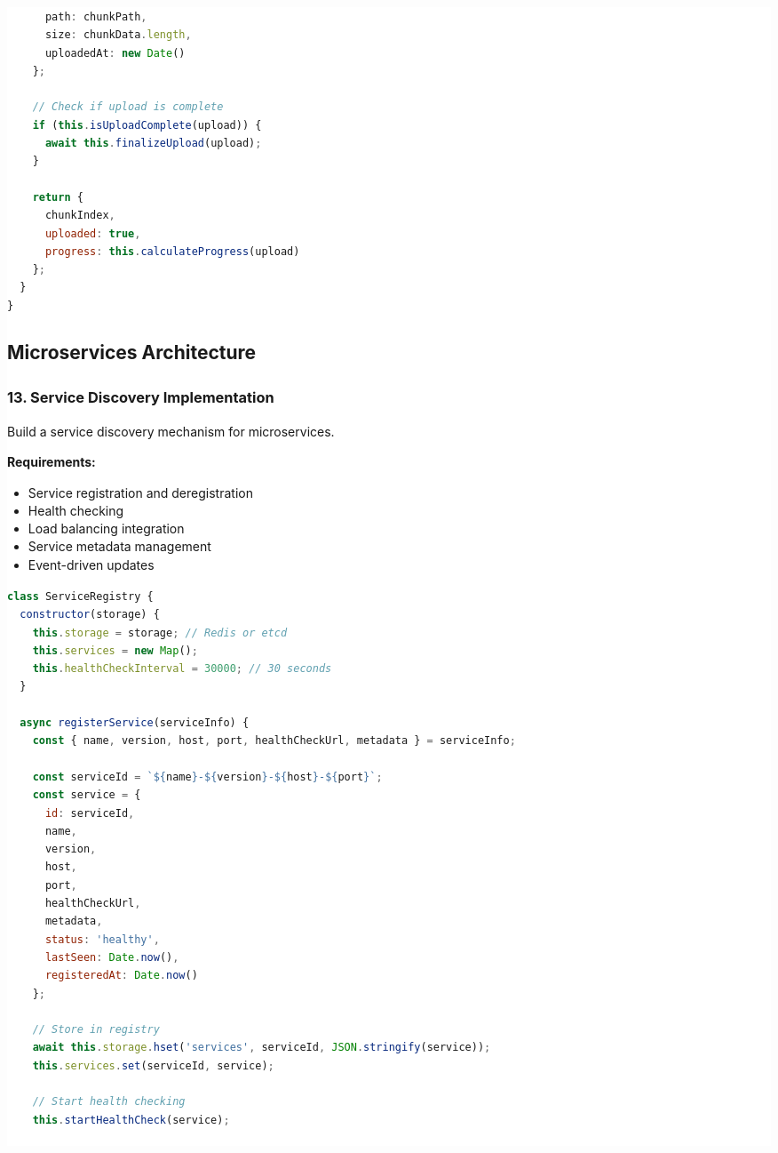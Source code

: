 ```javascript
      path: chunkPath,
      size: chunkData.length,
      uploadedAt: new Date()
    };
    
    // Check if upload is complete
    if (this.isUploadComplete(upload)) {
      await this.finalizeUpload(upload);
    }
    
    return {
      chunkIndex,
      uploaded: true,
      progress: this.calculateProgress(upload)
    };
  }
}
```

## Microservices Architecture

### 13. Service Discovery Implementation
Build a service discovery mechanism for microservices.

**Requirements:**
- Service registration and deregistration
- Health checking
- Load balancing integration
- Service metadata management
- Event-driven updates

```javascript
class ServiceRegistry {
  constructor(storage) {
    this.storage = storage; // Redis or etcd
    this.services = new Map();
    this.healthCheckInterval = 30000; // 30 seconds
  }
  
  async registerService(serviceInfo) {
    const { name, version, host, port, healthCheckUrl, metadata } = serviceInfo;
    
    const serviceId = `${name}-${version}-${host}-${port}`;
    const service = {
      id: serviceId,
      name,
      version,
      host,
      port,
      healthCheckUrl,
      metadata,
      status: 'healthy',
      lastSeen: Date.now(),
      registeredAt: Date.now()
    };
    
    // Store in registry
    await this.storage.hset('services', serviceId, JSON.stringify(service));
    this.services.set(serviceId, service);
    
    // Start health checking
    this.startHealthCheck(service);
    
```